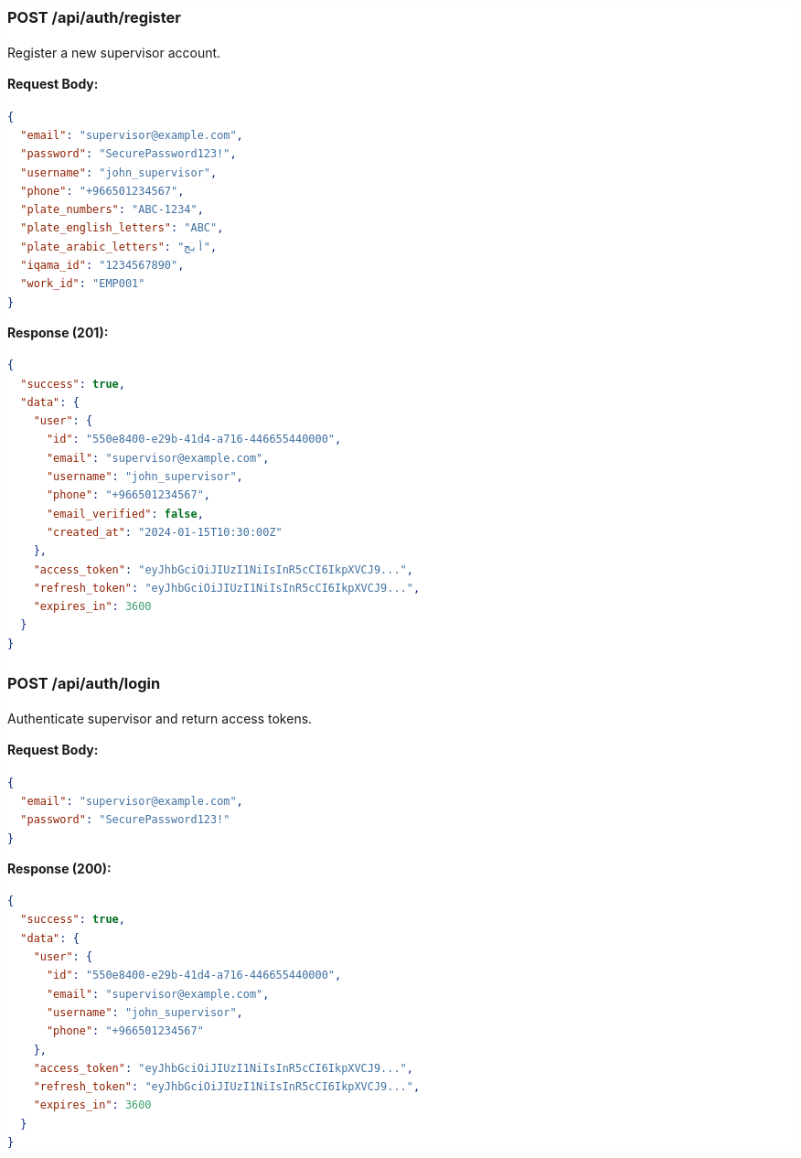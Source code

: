 ### POST /api/auth/register
Register a new supervisor account.

**Request Body:**
```json
{
  "email": "supervisor@example.com",
  "password": "SecurePassword123!",
  "username": "john_supervisor",
  "phone": "+966501234567",
  "plate_numbers": "ABC-1234",
  "plate_english_letters": "ABC",
  "plate_arabic_letters": "أبج",
  "iqama_id": "1234567890",
  "work_id": "EMP001"
}
```

**Response (201):**
```json
{
  "success": true,
  "data": {
    "user": {
      "id": "550e8400-e29b-41d4-a716-446655440000",
      "email": "supervisor@example.com",
      "username": "john_supervisor",
      "phone": "+966501234567",
      "email_verified": false,
      "created_at": "2024-01-15T10:30:00Z"
    },
    "access_token": "eyJhbGciOiJIUzI1NiIsInR5cCI6IkpXVCJ9...",
    "refresh_token": "eyJhbGciOiJIUzI1NiIsInR5cCI6IkpXVCJ9...",
    "expires_in": 3600
  }
}
```

### POST /api/auth/login
Authenticate supervisor and return access tokens.

**Request Body:**
```json
{
  "email": "supervisor@example.com",
  "password": "SecurePassword123!"
}
```

**Response (200):**
```json
{
  "success": true,
  "data": {
    "user": {
      "id": "550e8400-e29b-41d4-a716-446655440000",
      "email": "supervisor@example.com",
      "username": "john_supervisor",
      "phone": "+966501234567"
    },
    "access_token": "eyJhbGciOiJIUzI1NiIsInR5cCI6IkpXVCJ9...",
    "refresh_token": "eyJhbGciOiJIUzI1NiIsInR5cCI6IkpXVCJ9...",
    "expires_in": 3600
  }
}
```